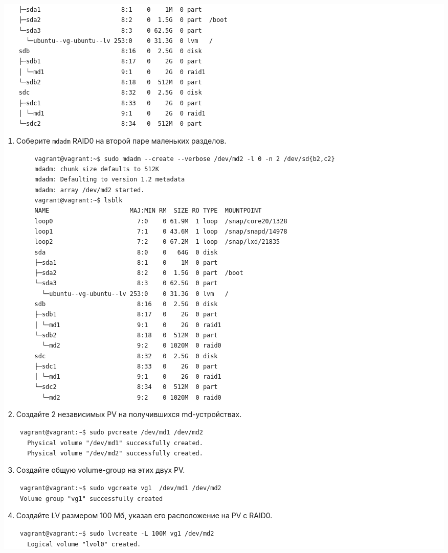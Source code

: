 		├─sda1                      8:1    0    1M  0 part
		├─sda2                      8:2    0  1.5G  0 part  /boot
		└─sda3                      8:3    0 62.5G  0 part
		  └─ubuntu--vg-ubuntu--lv 253:0    0 31.3G  0 lvm   /
		sdb                         8:16   0  2.5G  0 disk
		├─sdb1                      8:17   0    2G  0 part
		│ └─md1                     9:1    0    2G  0 raid1
		└─sdb2                      8:18   0  512M  0 part
		sdc                         8:32   0  2.5G  0 disk
		├─sdc1                      8:33   0    2G  0 part
		│ └─md1                     9:1    0    2G  0 raid1
		└─sdc2                      8:34   0  512M  0 part

1. Соберите `mdadm` RAID0 на второй паре маленьких разделов.

			vagrant@vagrant:~$ sudo mdadm --create --verbose /dev/md2 -l 0 -n 2 /dev/sd{b2,c2}
			mdadm: chunk size defaults to 512K
			mdadm: Defaulting to version 1.2 metadata
			mdadm: array /dev/md2 started.
			vagrant@vagrant:~$ lsblk
			NAME                      MAJ:MIN RM  SIZE RO TYPE  MOUNTPOINT
			loop0                       7:0    0 61.9M  1 loop  /snap/core20/1328
			loop1                       7:1    0 43.6M  1 loop  /snap/snapd/14978
			loop2                       7:2    0 67.2M  1 loop  /snap/lxd/21835
			sda                         8:0    0   64G  0 disk
			├─sda1                      8:1    0    1M  0 part
			├─sda2                      8:2    0  1.5G  0 part  /boot
			└─sda3                      8:3    0 62.5G  0 part
			  └─ubuntu--vg-ubuntu--lv 253:0    0 31.3G  0 lvm   /
			sdb                         8:16   0  2.5G  0 disk
			├─sdb1                      8:17   0    2G  0 part
			│ └─md1                     9:1    0    2G  0 raid1
			└─sdb2                      8:18   0  512M  0 part
			  └─md2                     9:2    0 1020M  0 raid0
			sdc                         8:32   0  2.5G  0 disk
			├─sdc1                      8:33   0    2G  0 part
			│ └─md1                     9:1    0    2G  0 raid1
			└─sdc2                      8:34   0  512M  0 part
			  └─md2                     9:2    0 1020M  0 raid0

1. Создайте 2 независимых PV на получившихся md-устройствах.

        vagrant@vagrant:~$ sudo pvcreate /dev/md1 /dev/md2
          Physical volume "/dev/md1" successfully created.
          Physical volume "/dev/md2" successfully created.

1. Создайте общую volume-group на этих двух PV.

        vagrant@vagrant:~$ sudo vgcreate vg1  /dev/md1 /dev/md2
        Volume group "vg1" successfully created

1. Создайте LV размером 100 Мб, указав его расположение на PV с RAID0.

        vagrant@vagrant:~$ sudo lvcreate -L 100M vg1 /dev/md2
          Logical volume "lvol0" created.
